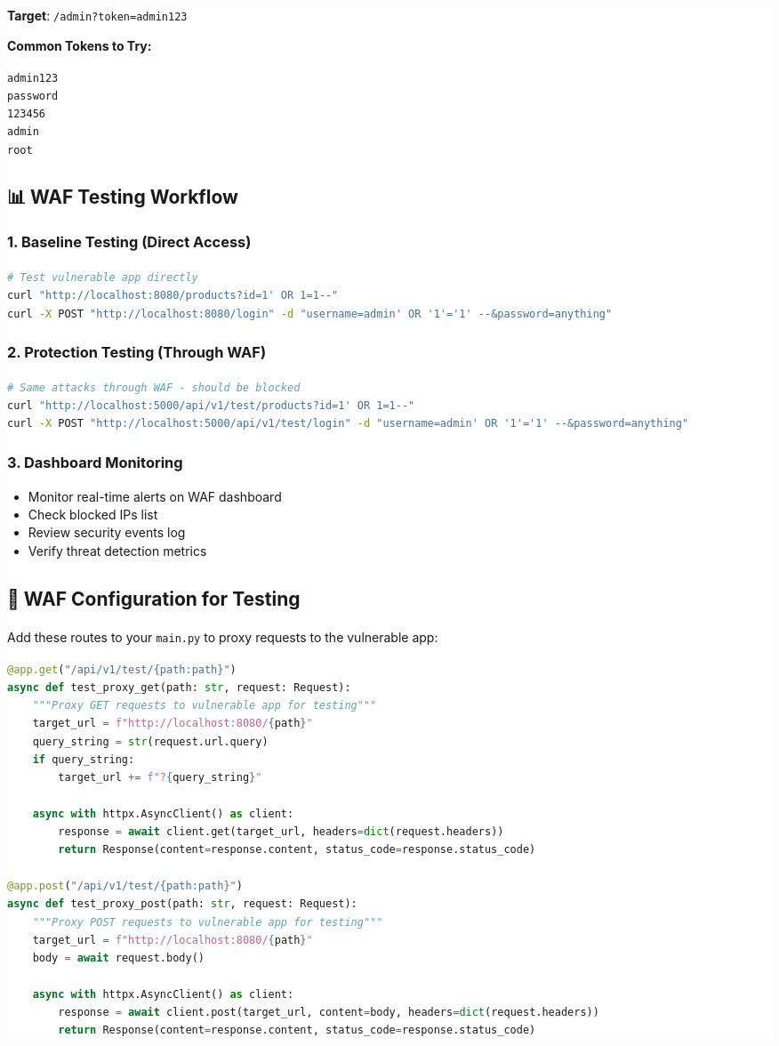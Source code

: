 **Target**: `/admin?token=admin123`

**Common Tokens to Try:**
```
admin123
password
123456
admin
root
```

## 📊 WAF Testing Workflow

### 1. Baseline Testing (Direct Access)
```bash
# Test vulnerable app directly
curl "http://localhost:8080/products?id=1' OR 1=1--"
curl -X POST "http://localhost:8080/login" -d "username=admin' OR '1'='1' --&password=anything"
```

### 2. Protection Testing (Through WAF)
```bash
# Same attacks through WAF - should be blocked
curl "http://localhost:5000/api/v1/test/products?id=1' OR 1=1--"
curl -X POST "http://localhost:5000/api/v1/test/login" -d "username=admin' OR '1'='1' --&password=anything"
```

### 3. Dashboard Monitoring
- Monitor real-time alerts on WAF dashboard
- Check blocked IPs list
- Review security events log
- Verify threat detection metrics

## 🔧 WAF Configuration for Testing

Add these routes to your `main.py` to proxy requests to the vulnerable app:

```python
@app.get("/api/v1/test/{path:path}")
async def test_proxy_get(path: str, request: Request):
    """Proxy GET requests to vulnerable app for testing"""
    target_url = f"http://localhost:8080/{path}"
    query_string = str(request.url.query)
    if query_string:
        target_url += f"?{query_string}"
    
    async with httpx.AsyncClient() as client:
        response = await client.get(target_url, headers=dict(request.headers))
        return Response(content=response.content, status_code=response.status_code)

@app.post("/api/v1/test/{path:path}")
async def test_proxy_post(path: str, request: Request):
    """Proxy POST requests to vulnerable app for testing"""
    target_url = f"http://localhost:8080/{path}"
    body = await request.body()
    
    async with httpx.AsyncClient() as client:
        response = await client.post(target_url, content=body, headers=dict(request.headers))
        return Response(content=response.content, status_code=response.status_code)
```
